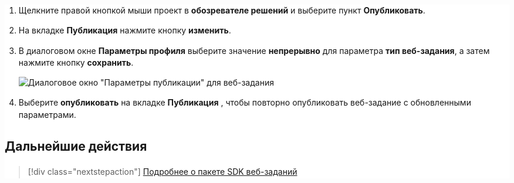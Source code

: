 1. Щелкните правой кнопкой мыши проект в **обозревателе решений** и выберите пункт **Опубликовать**.

1. На вкладке **Публикация** нажмите кнопку **изменить**. 

1. В диалоговом окне **Параметры профиля** выберите значение **непрерывно** для параметра **тип веб-задания**, а затем нажмите кнопку **сохранить**.

    ![Диалоговое окно "Параметры публикации" для веб-задания](./media/webjobs-dotnet-deploy-vs/publish-settings.png)

1. Выберите **опубликовать** на вкладке **Публикация** , чтобы повторно опубликовать веб-задание с обновленными параметрами.

## <a name="next-steps"></a>Дальнейшие действия

> [!div class="nextstepaction"]
> [Подробнее о пакете SDK веб-заданий](webjobs-sdk-how-to.md)